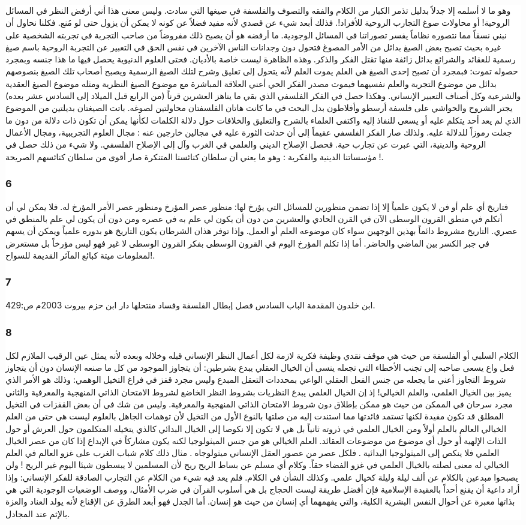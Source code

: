 وهو ما لا أسلمه إلا جدلاً بدليل تذمر الكبار من الكلام والفقه والتصوف والفلسفة في صيغها التي سادت. وليس معنى هذا أني أرفض النظر في المسائل الروحية! أو محاولات صوغ التجارب الروحية للأفراد!. فذلك أبعد شيء عن قصدي لأنه مفيد فضلاً عن كونه لا يمكن أن يزول حتى لو مُنع. فكلنا نحاول أن نبني نسقاً مما نتصوره نظاماً يفسر تصوراتنا في المسائل الوجودية. ما أرفضه هو أن يصبح ذلك مفروضاً من صاحب التجربة في تجربته الشخصية على غيره بحيث تصبح بعض الصيغ بدائل من الأمر المصوغ فتحول دون وجدانات الناس الآخرين في نفس الحق في التعبير عن التجربة الروحية باسم صيغ رسمية للعقائد والشرائع بدائل زائفة منها تقتل الفكر والذكر. وهذه الظاهرة ليست خاصة بالأديان. فحتى العلوم الدنيوية يحصل فيها ما هذا جنسه وبمجرد حصوله تموت: فبمجرد أن تصبح إحدى الصيغ هي العلم يموت العلم لأنه يتحول إلى تعليق وشرح لتلك الصيغ الرسمية ويصبح أصحاب تلك الصيغ بنصوصهم بدائل من موضوع التجربة والعلم نفسيهما فيموت مصدر الفكر الحي أعني العلاقة المباشرة مع موضوع الصيغ النظرية ومثله موضوع الصيغ العقدية والشرعية وكل أصناف التعبير الإنساني. وهكذا حصل في الفكر الفلسفي الذي بقي ما يناهز العشرين قرناً (من الرابع قبل الميلاد إلى السادس عشر بعده) يجتر الشروح والحواشي على فلسفة أرسطو وأفلاطون بدل البحث في ما كانت هاتان الفلسفتان محاولتين لصوغه. باتت الصيغتان بديلتين من الموضوع الذي لم يعد أحد يتكلم عليه أو يسعى للنفاذ إليه واكتفى العلماء بالشرح والتعليق والخلافات حول دلالة الكلمات لكأنها يمكن أن تكون ذات دلالة من دون ما جعلت رموزاً للدلالة عليه. ولذلك صار الفكر الفلسفي عقيماً إلى أن حدثت الثورة عليه في مجالين خارجين عنه : مجال العلوم التجريبية، ومجال الأعمال الروحية والدينية، التي عبرت عن تجارب حية. فحصل الإصلاح الديني والعلمي في الغرب وآل إلى الإصلاح الفلسفي. ولا شيء من ذلك حصل في مؤسساتنا الدينية والفكرية : وهو ما يعني أن سلطان كنائسنا المتنكرة صار أقوى من سلطان كنائسهم الصريحة !.

### 6

فتاريخ أي علم أو فن لا يكون علمياً إلا إذا تضمن منظورين للمسائل التي يؤرخ لها: منظور عصر المؤرخ ومنظور عصر الأمر المؤرخ له. فلا يمكن لي أن أتكلم في منطق القرون الوسطى الآن في القرن الحادي والعشرين من دون أن يكون لي علم به في عصره ومن دون أن يكون لي علم بالمنطق في عصري. التاريخ مشروط دائماً بهذين الوجهين سواء كان موضوعه العلم أو العمل. وإذا توفر هذان الشرطان يكون التاريخ هو بدوره علمياً ويمكن أن يسهم في جبر الكسر بين الماضي والحاضر. أما إذا تكلم المؤرخ اليوم في القرون الوسطى بفكر القرون الوسطى لا غير فهو ليس مؤرخاً بل مستعرض لمعلومات ميتة كبائع المآثر القديمة للسواح!.

### 7

ابن خلدون المقدمة الباب السادس فصل إبطال الفلسفة وفساد منتحلها دار ابن حزم بيروت 2003م ص:429.

### 8

الكلام السلبي أو الفلسفة من حيث هي موقف نقدي وظيفة فكرية لازمة لكل أعمال النظر الإنساني قبله وخلاله وبعده لأنه يمثل عين الرقيب الملازم لكل فعل واع يسعى صاحبه إلى تجنب الأخطاء التي تجعله ينسى أن الخيال العقلي يبدع بشرطين: أن يتجاوز الموجود من كل ما صنعه الإنسان دون أن يتجاوز شروط التجاوز أعني ما يجعله من جنس الفعل العقلي الواعي بمحددات التعقل المبدع وليس مجرد قفز في فراغ التخيل الوهمي: وذلك هو الأمر الذي يميز بين الخيال العلمي، والعلم الخيالي! إذ إن الخيال العلمي يبدع النظريات بشروط النظر الخاضع لشروط الامتحان الذاتي المنهجية والمعرفية والثاني مجرد سرحان في الممكن من حيث هو ممكن بإطلاق دون شروط الامتحان الذاتي المنهجية والمعرفية. وليس من شك في أن بعض القفزات في التخيل المطلق قد تكون مفيدة لكنها تستمد فائدتها مما استندت إليه من صلتها بالنوع الأول من التخيل لأن توهمات الجاهل بالعلوم ليست هي حتى من العلم الخيالي العالم بالعلم أولاً ومن الخيال العلمي في ذروته ثانياً بل هي لا تكون إلا نكوصا إلى الخيال البدائي كالذي يتخيله المتكلمون حول العرش أو حول الذات الإلهية أو حول أي موضوع من موضوعات العقائد. العلم الخيالي هو من جنس الميثولوجيا لكنه يكون مشاركاً في الإبداع إذا كان من عصر الخيال العلمي فلا ينكص إلى الميثولوجيا البدائية . فلكل عصر من عصور العقل الإنساني ميثولوجاه . مثال ذلك كلام شباب الغرب على غزو العالم في العلم الخيالي له معنى لصلته بالخيال العلمي في غزو الفضاء حقاً. وكلام أي مسلم عن بساط الريح ريح لأن المسلمين لا يبسطون شيئا اليوم غير الريح ! ولن يصبحوا مبدعين بالكلام عن ألف ليلة وليلة كخيال علمي. وكذلك الشأن في الكلام. فلم يعد فيه شيء من الكلام عن التجارب الصادقة للفكر الإنساني: وإذا أراد داعية أن يقنع أحداً بالعقيدة الإسلامية فإن أفضل طريقة ليست الحجاج بل هي أسلوب القرآن في ضرب الأمثال، ووصف الوضعيات الوجودية التي هي بذاتها معبرة عن أحوال النفس البشرية الكلية، والتي يفهمهما أي إنسان من حيث هو إنسان. أما الجدل فهو أبعد الطرق عن الإقناع لأنه يولد العناد والعزة بالإثم عند المجادل.
